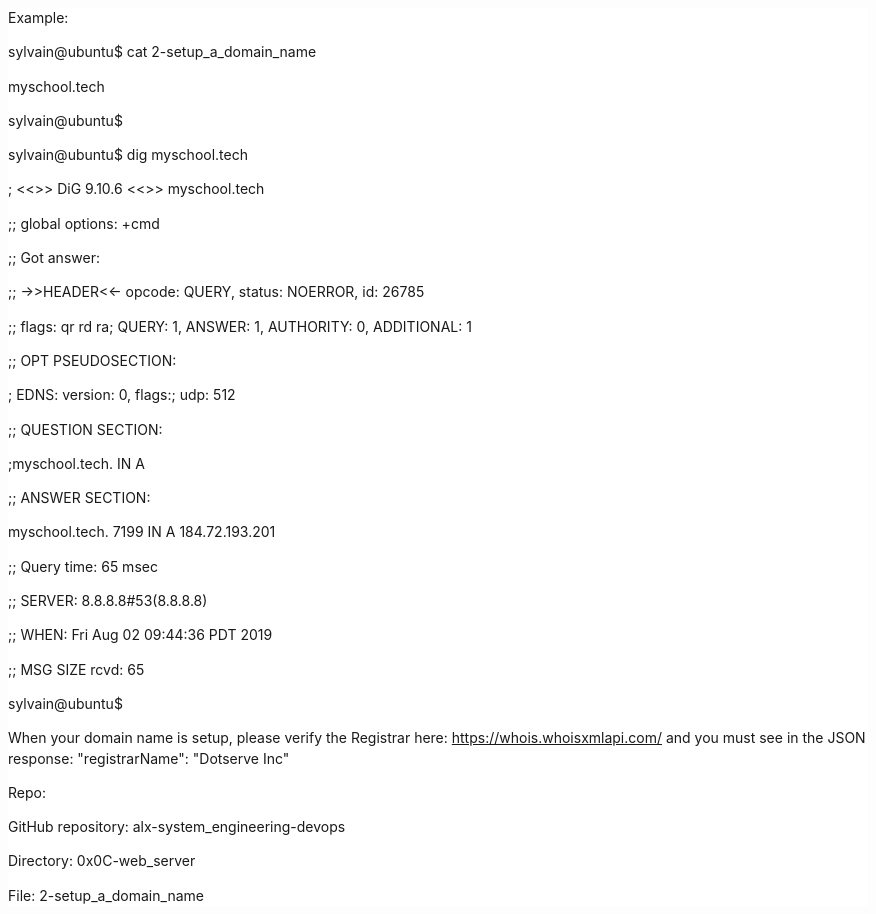 Example:



sylvain@ubuntu$ cat 2-setup_a_domain_name

myschool.tech

sylvain@ubuntu$

sylvain@ubuntu$ dig myschool.tech



; <<>> DiG 9.10.6 <<>> myschool.tech

;; global options: +cmd

;; Got answer:

;; ->>HEADER<<- opcode: QUERY, status: NOERROR, id: 26785

;; flags: qr rd ra; QUERY: 1, ANSWER: 1, AUTHORITY: 0, ADDITIONAL: 1



;; OPT PSEUDOSECTION:

; EDNS: version: 0, flags:; udp: 512

;; QUESTION SECTION:

;myschool.tech.     IN  A



;; ANSWER SECTION:

myschool.tech.  7199    IN  A   184.72.193.201



;; Query time: 65 msec

;; SERVER: 8.8.8.8#53(8.8.8.8)

;; WHEN: Fri Aug 02 09:44:36 PDT 2019

;; MSG SIZE  rcvd: 65



sylvain@ubuntu$

When your domain name is setup, please verify the Registrar here: https://whois.whoisxmlapi.com/ and you must see in the JSON response: "registrarName": "Dotserve Inc"



Repo:



GitHub repository: alx-system_engineering-devops

Directory: 0x0C-web_server

File: 2-setup_a_domain_name

  